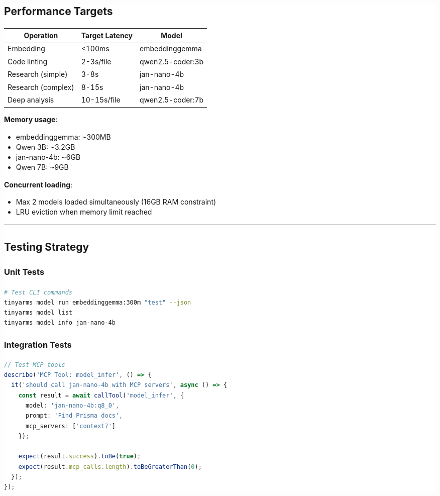 
## Performance Targets

| Operation | Target Latency | Model |
|-----------|---------------|-------|
| Embedding | <100ms | embeddinggemma |
| Code linting | 2-3s/file | qwen2.5-coder:3b |
| Research (simple) | 3-8s | jan-nano-4b |
| Research (complex) | 8-15s | jan-nano-4b |
| Deep analysis | 10-15s/file | qwen2.5-coder:7b |

**Memory usage**:
- embeddinggemma: ~300MB
- Qwen 3B: ~3.2GB
- jan-nano-4b: ~6GB
- Qwen 7B: ~9GB

**Concurrent loading**:
- Max 2 models loaded simultaneously (16GB RAM constraint)
- LRU eviction when memory limit reached

---

## Testing Strategy

### Unit Tests

```bash
# Test CLI commands
tinyarms model run embeddinggemma:300m "test" --json
tinyarms model list
tinyarms model info jan-nano-4b
```

### Integration Tests

```typescript
// Test MCP tools
describe('MCP Tool: model_infer', () => {
  it('should call jan-nano-4b with MCP servers', async () => {
    const result = await callTool('model_infer', {
      model: 'jan-nano-4b:q8_0',
      prompt: 'Find Prisma docs',
      mcp_servers: ['context7']
    });

    expect(result.success).toBe(true);
    expect(result.mcp_calls.length).toBeGreaterThan(0);
  });
});
```
